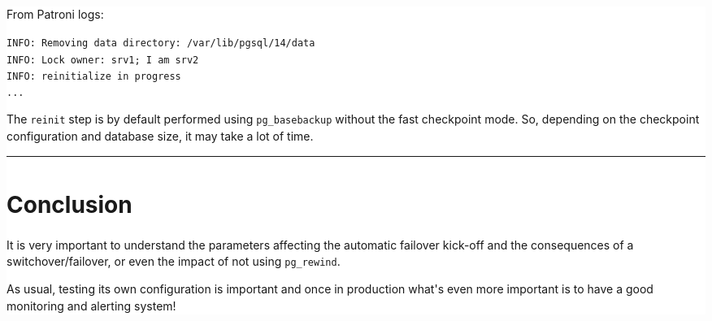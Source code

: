 From Patroni logs:

```
INFO: Removing data directory: /var/lib/pgsql/14/data
INFO: Lock owner: srv1; I am srv2
INFO: reinitialize in progress
...
```

The `reinit` step is by default performed using `pg_basebackup` without the fast checkpoint mode. So, depending on the checkpoint configuration and database size, it may take a lot of time.

-----

# Conclusion

It is very important to understand the parameters affecting the automatic failover kick-off and the consequences of a switchover/failover, or even the impact of not using `pg_rewind`.

As usual, testing its own configuration is important and once in production what's even more important is to have a good monitoring and alerting system!
